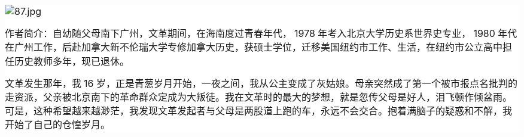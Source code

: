  </p>
 <p class="MsoNormal">
  <o:p>
   <font size="3">
   </font>
  </o:p>
 </p>
 <p class="MsoNormal">
  <font size="3">
   <img alt="87.jpg" border="0" height="200" src="http://mjlsh.usc.cuhk.edu.hk/medias/contents/4240/87.jpg" width="300"/>
   <o:p>
   </o:p>
  </font>
 </p>
 <p class="MsoNormal">
  <font size="3">
   <span lang="ZH-CN" style="font-family:宋体;mso-ascii-font-family:
Calibri;mso-ascii-theme-font:minor-latin;mso-fareast-font-family:宋体;mso-fareast-theme-font:
minor-fareast">
    作者简介：自幼随父母南下广州，文革期间，在海南度过青春年代，
   </span>
   1978
   <span lang="ZH-CN" style="font-family:宋体;mso-ascii-font-family:Calibri;mso-ascii-theme-font:minor-latin;
mso-fareast-font-family:宋体;mso-fareast-theme-font:minor-fareast">
    年考入北京大学历史系世界史专业，
   </span>
   1980
   <span lang="ZH-CN" style="font-family:宋体;mso-ascii-font-family:Calibri;mso-ascii-theme-font:
minor-latin;mso-fareast-font-family:宋体;mso-fareast-theme-font:minor-fareast">
    年代在广州工作，后赴加拿大新不伦瑞大学专修加拿大历史，获硕士学位，迁移美国纽约市工作、生活，在纽约市公立高中担任历史教师多年，现已退休。
   </span>
   <span lang="ZH-CN">
   </span>
   <o:p>
   </o:p>
  </font>
 </p>
 <p class="MsoNormal">
  <o:p>
   <font size="3">
   </font>
  </o:p>
 </p>
 <p class="MsoNormal">
  <o:p>
   <font size="3">
   </font>
  </o:p>
 </p>
 <p class="MsoNormal">
  <font size="3">
   <span lang="ZH-CN" style="font-family:宋体;mso-ascii-font-family:
Calibri;mso-ascii-theme-font:minor-latin;mso-fareast-font-family:宋体;mso-fareast-theme-font:
minor-fareast">
    文革发生那年，我
   </span>
   16
   <span lang="ZH-CN" style="font-family:宋体;
mso-ascii-font-family:Calibri;mso-ascii-theme-font:minor-latin;mso-fareast-font-family:
宋体;mso-fareast-theme-font:minor-fareast">
    岁，正是青葱岁月开始，一夜之间，我从公主变成了灰姑娘。母亲突然成了第一个被市报点名批判的走资派，父亲被北京南下的革命群众定成为大叛徒。我在文革时的最大的梦想，就是忽传父母是好人，泪飞顿作倾盆雨。可是，这种希望越来越渺茫，我发现文革发起者与父母是两股道上跑的车，永远不会交合。抱着满脑子的疑惑和不解，我开始了自己的仓惶岁月。